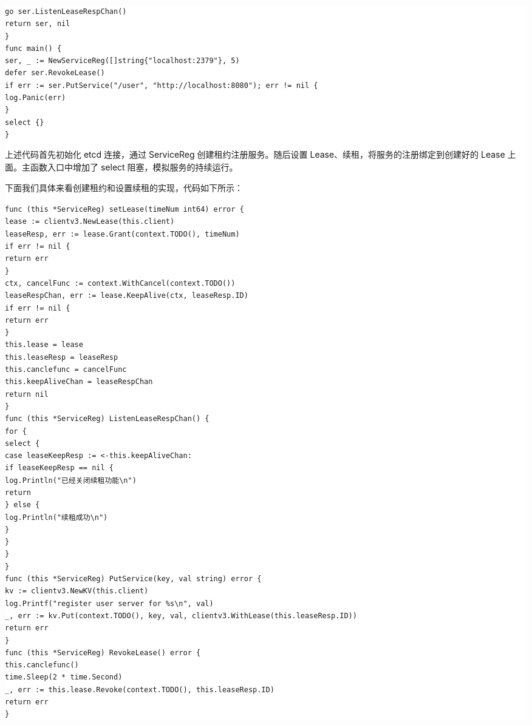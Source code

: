 ```
go ser.ListenLeaseRespChan()
return ser, nil
}
func main() {
ser, _ := NewServiceReg([]string{"localhost:2379"}, 5)
defer ser.RevokeLease()
if err := ser.PutService("/user", "http://localhost:8080"); err != nil {
log.Panic(err)
}
select {}
}
```

上述代码首先初始化 etcd 连接，通过 ServiceReg 创建租约注册服务。随后设置 Lease、续租，将服务的注册绑定到创建好的 Lease 上面。主函数入口中增加了 select 阻塞，模拟服务的持续运行。

下面我们具体来看创建租约和设置续租的实现，代码如下所示：

```
func (this *ServiceReg) setLease(timeNum int64) error {
lease := clientv3.NewLease(this.client)
leaseResp, err := lease.Grant(context.TODO(), timeNum)
if err != nil {
return err
}
ctx, cancelFunc := context.WithCancel(context.TODO())
leaseRespChan, err := lease.KeepAlive(ctx, leaseResp.ID)
if err != nil {
return err
}
this.lease = lease
this.leaseResp = leaseResp
this.canclefunc = cancelFunc
this.keepAliveChan = leaseRespChan
return nil
}
func (this *ServiceReg) ListenLeaseRespChan() {
for {
select {
case leaseKeepResp := <-this.keepAliveChan:
if leaseKeepResp == nil {
log.Println("已经关闭续租功能\n")
return
} else {
log.Println("续租成功\n")
}
}
}
}
func (this *ServiceReg) PutService(key, val string) error {
kv := clientv3.NewKV(this.client)
log.Printf("register user server for %s\n", val)
_, err := kv.Put(context.TODO(), key, val, clientv3.WithLease(this.leaseResp.ID))
return err
}
func (this *ServiceReg) RevokeLease() error {
this.canclefunc()
time.Sleep(2 * time.Second)
_, err := this.lease.Revoke(context.TODO(), this.leaseResp.ID)
return err
}
```
